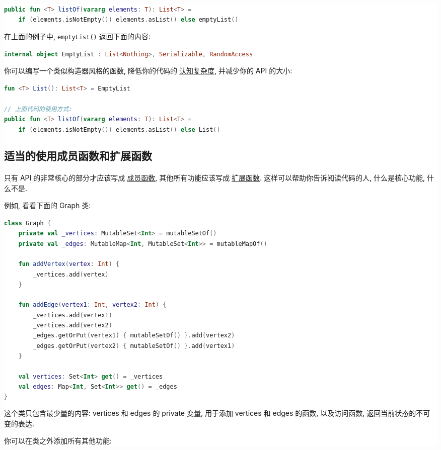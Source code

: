 ```kotlin
public fun <T> listOf(vararg elements: T): List<T> =
    if (elements.isNotEmpty()) elements.asList() else emptyList()
```

在上面的例子中, `emptyList()` 返回下面的内容:

```kotlin
internal object EmptyList : List<Nothing>, Serializable, RandomAccess
```

你可以编写一个类似构造器风格的函数, 降低你的代码的 [认知复杂度](jvm-api-guidelines-introduction.html#cognitive-complexity),
并减少你的 API 的大小:

```kotlin
fun <T> List(): List<T> = EmptyList

// 上面代码的使用方式:
public fun <T> listOf(vararg elements: T): List<T> =
    if (elements.isNotEmpty()) elements.asList() else List()
```

## 适当的使用成员函数和扩展函数

只有 API 的非常核心的部分才应该写成 [成员函数](../functions.html#member-functions),
其他所有功能应该写成 [扩展函数](../extensions.html#extension-functions).
这样可以帮助你告诉阅读代码的人, 什么是核心功能, 什么不是.

例如, 看看下面的 Graph 类:

```kotlin
class Graph {
    private val _vertices: MutableSet<Int> = mutableSetOf()
    private val _edges: MutableMap<Int, MutableSet<Int>> = mutableMapOf()

    fun addVertex(vertex: Int) {
        _vertices.add(vertex)
    }

    fun addEdge(vertex1: Int, vertex2: Int) {
        _vertices.add(vertex1)
        _vertices.add(vertex2)
        _edges.getOrPut(vertex1) { mutableSetOf() }.add(vertex2)
        _edges.getOrPut(vertex2) { mutableSetOf() }.add(vertex1)
    }

    val vertices: Set<Int> get() = _vertices
    val edges: Map<Int, Set<Int>> get() = _edges
}
```

这个类只包含最少量的内容: vertices 和 edges 的 private 变量, 用于添加 vertices 和 edges 的函数,
以及访问函数, 返回当前状态的不可变的表达.

你可以在类之外添加所有其他功能:
